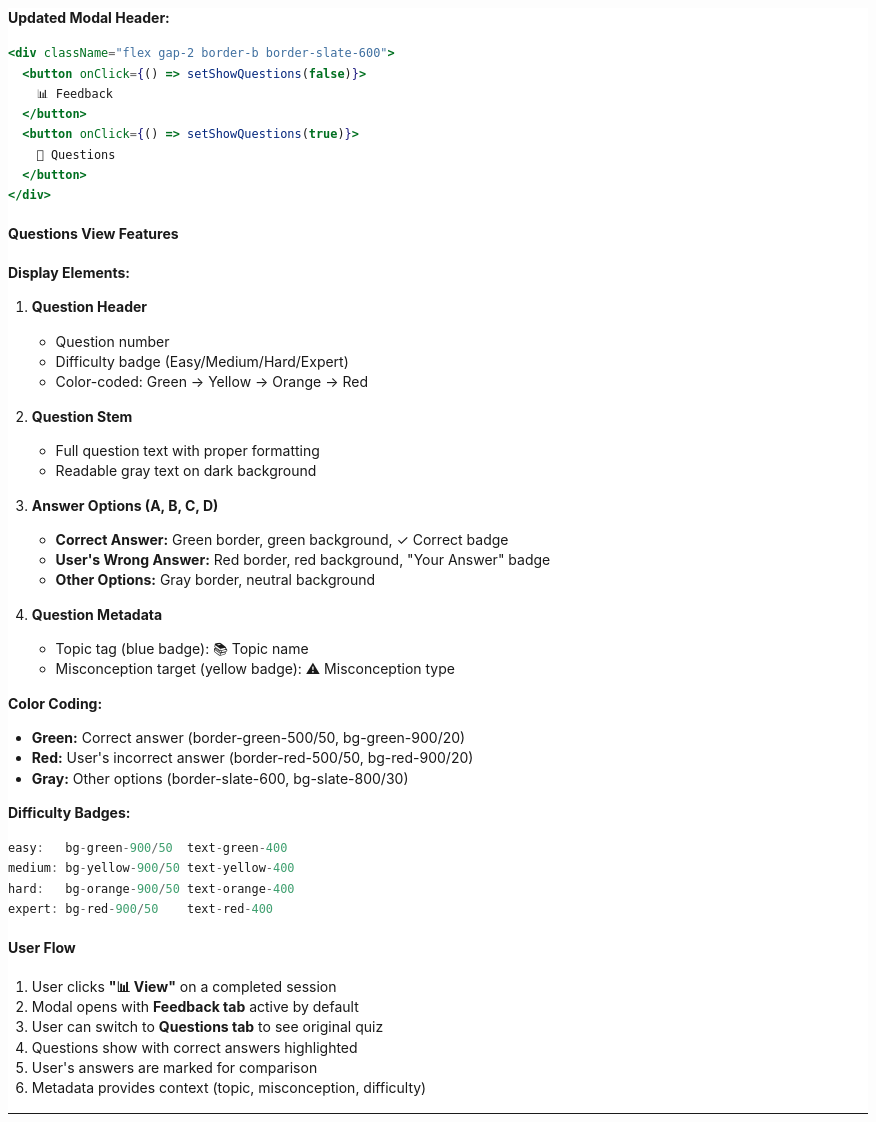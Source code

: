 **Updated Modal Header:**
```jsx
<div className="flex gap-2 border-b border-slate-600">
  <button onClick={() => setShowQuestions(false)}>
    📊 Feedback
  </button>
  <button onClick={() => setShowQuestions(true)}>
    📝 Questions
  </button>
</div>
```

#### Questions View Features

**Display Elements:**
1. **Question Header**
   - Question number
   - Difficulty badge (Easy/Medium/Hard/Expert)
   - Color-coded: Green → Yellow → Orange → Red

2. **Question Stem**
   - Full question text with proper formatting
   - Readable gray text on dark background

3. **Answer Options (A, B, C, D)**
   - **Correct Answer:** Green border, green background, ✓ Correct badge
   - **User's Wrong Answer:** Red border, red background, "Your Answer" badge
   - **Other Options:** Gray border, neutral background

4. **Question Metadata**
   - Topic tag (blue badge): 📚 Topic name
   - Misconception target (yellow badge): ⚠️ Misconception type

**Color Coding:**
- **Green:** Correct answer (border-green-500/50, bg-green-900/20)
- **Red:** User's incorrect answer (border-red-500/50, bg-red-900/20)
- **Gray:** Other options (border-slate-600, bg-slate-800/30)

**Difficulty Badges:**
```javascript
easy:   bg-green-900/50  text-green-400
medium: bg-yellow-900/50 text-yellow-400
hard:   bg-orange-900/50 text-orange-400
expert: bg-red-900/50    text-red-400
```

#### User Flow

1. User clicks **"📊 View"** on a completed session
2. Modal opens with **Feedback tab** active by default
3. User can switch to **Questions tab** to see original quiz
4. Questions show with correct answers highlighted
5. User's answers are marked for comparison
6. Metadata provides context (topic, misconception, difficulty)

---
